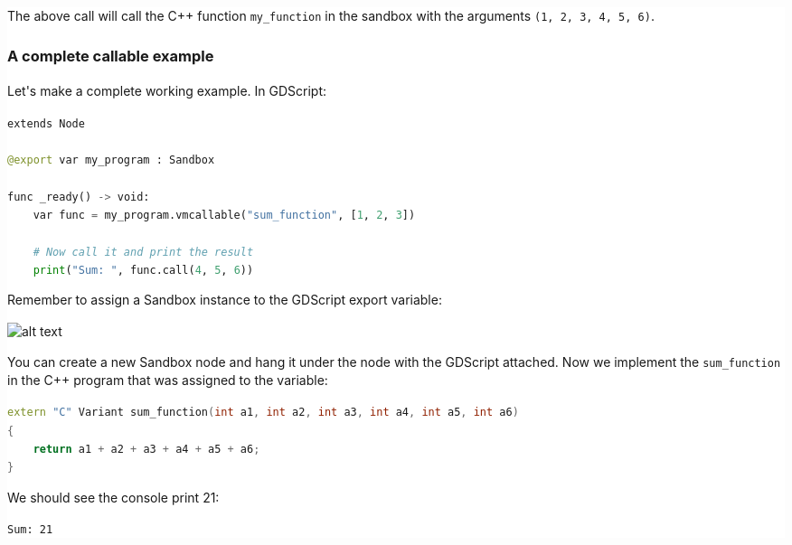 The above call will call the C++ function `my_function` in the sandbox with the arguments `(1, 2, 3, 4, 5, 6)`.

### A complete callable example

Let's make a complete working example. In GDScript:

```py
extends Node

@export var my_program : Sandbox

func _ready() -> void:
	var func = my_program.vmcallable("sum_function", [1, 2, 3])

	# Now call it and print the result
	print("Sum: ", func.call(4, 5, 6))
```

Remember to assign a Sandbox instance to the GDScript export variable:

![alt text](/img/cppexamples/assign_program.png)

You can create a new Sandbox node and hang it under the node with the GDScript attached. Now we implement the `sum_function` in the C++ program that was assigned to the variable:

```cpp
extern "C" Variant sum_function(int a1, int a2, int a3, int a4, int a5, int a6)
{
	return a1 + a2 + a3 + a4 + a5 + a6;
}
```

We should see the console print 21:

```
Sum: 21
```
